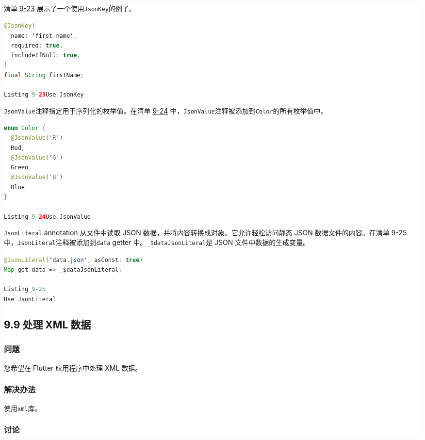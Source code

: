 清单 [9-23](#PC23) 展示了一个使用`JsonKey`的例子。

```java
@JsonKey(
  name: 'first_name',
  required: true,
  includeIfNull: true,
)
final String firstName;

Listing 9-23Use JsonKey

```

`JsonValue`注释指定用于序列化的枚举值。在清单 [9-24](#PC24) 中，`JsonValue`注释被添加到`Color`的所有枚举值中。

```java
enum Color {
  @JsonValue('R')
  Red,
  @JsonValue('G')
  Green,
  @JsonValue('B')
  Blue
}

Listing 9-24Use JsonValue

```

`JsonLiteral` annotation 从文件中读取 JSON 数据，并将内容转换成对象。它允许轻松访问静态 JSON 数据文件的内容。在清单 [9-25](#PC25) 中，`JsonLiteral`注释被添加到`data` getter 中。`_$dataJsonLiteral`是 JSON 文件中数据的生成变量。

```java
@JsonLiteral('data.json', asConst: true)
Map get data => _$dataJsonLiteral;

Listing 9-25
Use JsonLiteral

```

## 9.9 处理 XML 数据

### 问题

您希望在 Flutter 应用程序中处理 XML 数据。

### 解决办法

使用`xml`库。

### 讨论

